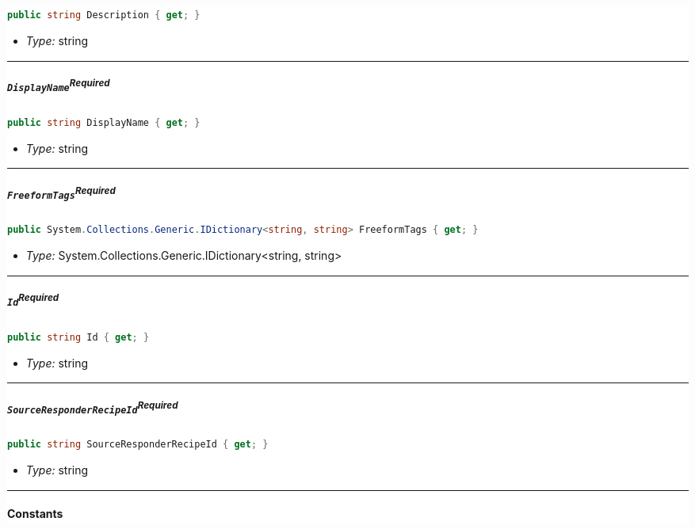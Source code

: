 ```csharp
public string Description { get; }
```

- *Type:* string

---

##### `DisplayName`<sup>Required</sup> <a name="DisplayName" id="rhizo-co-terraform-provider-oci.cloudGuardResponderRecipe.CloudGuardResponderRecipe.property.displayName"></a>

```csharp
public string DisplayName { get; }
```

- *Type:* string

---

##### `FreeformTags`<sup>Required</sup> <a name="FreeformTags" id="rhizo-co-terraform-provider-oci.cloudGuardResponderRecipe.CloudGuardResponderRecipe.property.freeformTags"></a>

```csharp
public System.Collections.Generic.IDictionary<string, string> FreeformTags { get; }
```

- *Type:* System.Collections.Generic.IDictionary<string, string>

---

##### `Id`<sup>Required</sup> <a name="Id" id="rhizo-co-terraform-provider-oci.cloudGuardResponderRecipe.CloudGuardResponderRecipe.property.id"></a>

```csharp
public string Id { get; }
```

- *Type:* string

---

##### `SourceResponderRecipeId`<sup>Required</sup> <a name="SourceResponderRecipeId" id="rhizo-co-terraform-provider-oci.cloudGuardResponderRecipe.CloudGuardResponderRecipe.property.sourceResponderRecipeId"></a>

```csharp
public string SourceResponderRecipeId { get; }
```

- *Type:* string

---

#### Constants <a name="Constants" id="Constants"></a>
